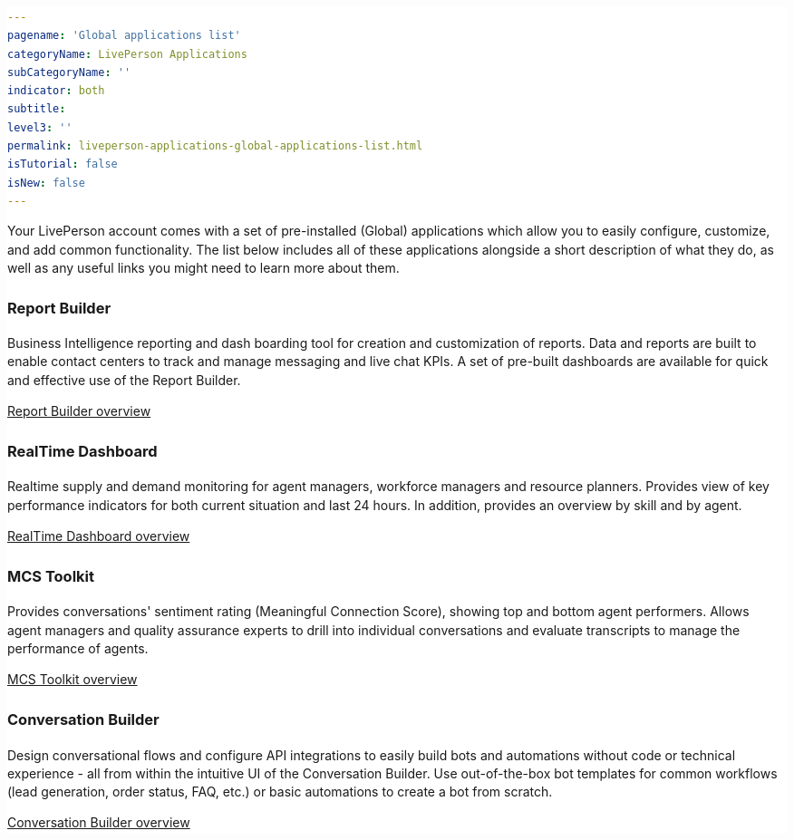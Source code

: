 ```yaml
---
pagename: 'Global applications list'
categoryName: LivePerson Applications
subCategoryName: ''
indicator: both
subtitle:
level3: ''
permalink: liveperson-applications-global-applications-list.html
isTutorial: false
isNew: false
---
```


Your LivePerson account comes with a set of pre-installed (Global) applications which allow you to easily configure, customize, and add common functionality. The list below includes all of these applications alongside a short description of what they do, as well as any useful links you might need to learn more about them.

### Report Builder

Business Intelligence reporting and dash boarding tool for creation and customization of reports. Data and reports are built to enable contact centers to track and manage messaging and live chat KPIs. A set of pre-built dashboards are available for quick and effective use of the Report Builder.

[Report Builder overview](https://knowledge.liveperson.com/data-reporting-report-builder-report-builder-overview.html)

### RealTime Dashboard

Realtime supply and demand monitoring for agent managers, workforce managers and resource planners. Provides view of key performance indicators for both current situation and last 24 hours. In addition, provides an overview by skill and by agent.

[RealTime Dashboard overview](https://knowledge.liveperson.com/data-reporting-messaging-real-time-data-real-time-messaging-dashboard.html)

### MCS Toolkit

Provides conversations' sentiment rating (Meaningful Connection Score), showing top and bottom agent performers. Allows agent managers and quality assurance experts to drill into individual conversations and evaluate transcripts to manage the performance of agents.

[MCS Toolkit overview](https://knowledge.liveperson.com/data-reporting-meaningful-connection-score-(mcs)-meaningful-connection-score-(mcs)-overview.html)

### Conversation Builder

Design conversational flows and configure API integrations to easily build bots and automations without code or technical experience - all from within the intuitive UI of the Conversation Builder. Use out-of-the-box bot templates for common workflows (lead generation, order status, FAQ, etc.) or basic automations to create a bot from scratch.

[Conversation Builder overview](https://knowledge.liveperson.com/ai-bots-automation-conversation-builder-conversation-builder-overview.html)
